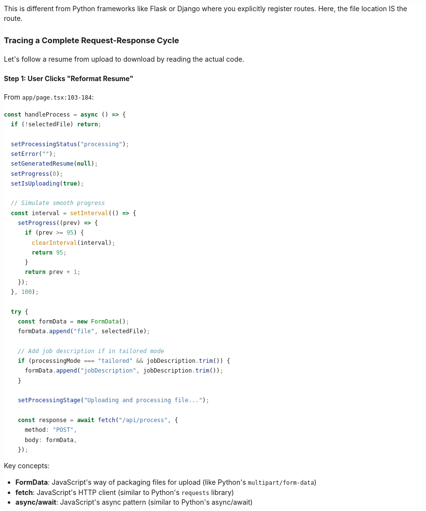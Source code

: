 This is different from Python frameworks like Flask or Django where you explicitly register routes. Here, the file location IS the route.

### Tracing a Complete Request-Response Cycle

Let's follow a resume from upload to download by reading the actual code.

#### Step 1: User Clicks "Reformat Resume"

From `app/page.tsx:103-184`:

```typescript
const handleProcess = async () => {
  if (!selectedFile) return;

  setProcessingStatus("processing");
  setError("");
  setGeneratedResume(null);
  setProgress(0);
  setIsUploading(true);

  // Simulate smooth progress
  const interval = setInterval(() => {
    setProgress((prev) => {
      if (prev >= 95) {
        clearInterval(interval);
        return 95;
      }
      return prev + 1;
    });
  }, 100);

  try {
    const formData = new FormData();
    formData.append("file", selectedFile);

    // Add job description if in tailored mode
    if (processingMode === "tailored" && jobDescription.trim()) {
      formData.append("jobDescription", jobDescription.trim());
    }

    setProcessingStage("Uploading and processing file...");

    const response = await fetch("/api/process", {
      method: "POST",
      body: formData,
    });
```

Key concepts:
- **FormData**: JavaScript's way of packaging files for upload (like Python's `multipart/form-data`)
- **fetch**: JavaScript's HTTP client (similar to Python's `requests` library)
- **async/await**: JavaScript's async pattern (similar to Python's async/await)
